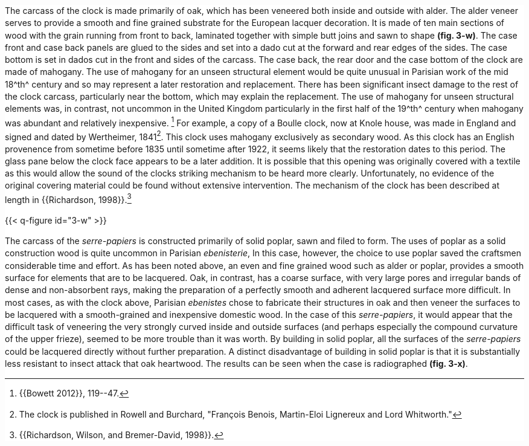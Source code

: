 The carcass of the clock is made primarily of oak, which has been
veneered both inside and outside with alder. The alder veneer serves to
provide a smooth and fine grained substrate for the European lacquer
decoration. It is made of ten main sections of wood with the grain
running from front to back, laminated together with simple butt joins
and sawn to shape **(fig. 3-w)**. The case front and case back panels are
glued to the sides and set into a dado cut at the forward and rear edges
of the sides. The case bottom is set in dados cut in the front and sides
of the carcass. The case back, the rear door and the case bottom of the
clock are made of mahogany. The use of mahogany for an unseen structural
element would be quite unusual in Parisian work of the mid 18^th^
century and so may represent a later restoration and replacement. There
has been significant insect damage to the rest of the clock carcass,
particularly near the bottom, which may explain the replacement. The use
of mahogany for unseen structural elements was, in contrast, not
uncommon in the United Kingdom particularly in the first half of the
19^th^ century when mahogany was abundant and relatively inexpensive.
[^23] For example, a copy of a Boulle clock, now at Knole house, was
made in England and signed and dated by Wertheimer, 1841[^24]. This
clock uses mahogany exclusively as secondary wood. As this clock has an
English provenence from sometime before 1835 until sometime after 1922,
it seems likely that the restoration dates to this period. The glass
pane below the clock face appears to be a later addition. It is possible
that this opening was originally covered with a textile as this would
allow the sound of the clocks striking mechanism to be heard more
clearly. Unfortunately, no evidence of the original covering material
could be found without extensive intervention. The mechanism of the
clock has been described at length in {{Richardson, 1998}}.[^25]

{{< q-figure id="3-w" >}}

The carcass of the *serre-papiers* is constructed primarily of solid
poplar, sawn and filed to form. The uses of poplar as a solid
construction wood is quite uncommon in Parisian *ebenisterie*, In this
case, however, the choice to use poplar saved the craftsmen considerable
time and effort. As has been noted above, an even and fine grained wood
such as alder or poplar, provides a smooth surface for elements that are
to be lacquered. Oak, in contrast, has a coarse surface, with very large
pores and irregular bands of dense and non-absorbent rays, making the
preparation of a perfectly smooth and adherent lacquered surface more
difficult. In most cases, as with the clock above, Parisian *ebenistes*
chose to fabricate their structures in oak and then veneer the surfaces
to be lacquered with a smooth-grained and inexpensive domestic wood. In
the case of this *serre-papiers*, it would appear that the difficult
task of veneering the very strongly curved inside and outside surfaces
(and perhaps especially the compound curvature of the upper frieze),
seemed to be more trouble than it was worth. By building in solid
poplar, all the surfaces of the *serre-papiers* could be lacquered
directly without further preparation. A distinct disadvantage of
building in solid poplar is that it is substantially less resistant to
insect attack that oak heartwood. The results can be seen when the case
is radiographed **(fig. 3-x)**.


[^1]: For more information on the clock, and for images of the marks, see {{Wilson et al. 1996}}, 78-85, no. 11. (<http://www.getty.edu/publications/virtuallibrary/0892362545.html>)
[^2]: In the eighteenth century this form of furniture was sometimes referred to as a *bout de bureau* with its *serre-papiers*. On the other hand, the word *cartonnier* was frequently used to denote not only the *serre-papiers* but also the complete object. For clarity the former terminology is used in this entry.
[^3]: Paris, Archives nationales de France, Minutier central, XXVIII, 389, October 18, 1764, sale of the shop's assets and its sublease, Bernard Vanrisamburgh and his wife to their son. The reference of this inventory was published by Daniel Alcouffe in {{*Louis XV...* 1974}}, 323-324, and partially transcribed in {{Pradère 1989}}, 199. According to the terminology alluded to in the previous footnote, it is possible that "*serre-papiers*" could describe a form that included a *bout de bureau*.
[^4]: {{Pradère 1989}}, 184-185.
[^5]: See {{Birioukova 1974}}, 189, and no. 93. The *serre-papiers* is stamped Joseph for Joseph Baumhauer and it bears the trade label of Darnault. The *bout de bureau* is stamped BVRB for Bernard II van Risenburgh. It was acquired by the State Hermitage Museum in 1933 from the École Steiglitz (Inv.no. MB 434). According to correspondence between the author and Tamara Rappe in December of 1991, a letter of 1745 exists from Count Vorontsov to his Paris agent saying that Catherine II had taken his *serre-papiers* and that he needed to order another, indicating that this example, which originally stood in Catherine’s palace at Oranienbaum, is the one made for Vorontsov. However, the presence of crowned Cs on its mounts indicates that the piece cannot have been made earlier than 1745. It is possible that it was sent to Saint Petersburg as soon as it was finished and immediately seized by Catherine, prompting the letter of this date. After undertaking further research Rappe believes that the Hermitage *serre-papiers* was neither the one taken from Vorontsov by Catherine the Great nor the replacement ordered by Vorontsov, but rather one delivered to the cabinet doré of the Palais Chinois at Oranienbaum in August 1765 by the merchant François Rembert. See {{Rappe 1993}}, especially 206, fig. 1; See also, {{*Un siècle d'élégance française* 2016}}*,* 52, no. 14.
[^6]: {{Coutinho 1999}}, 161, no. 13, inv. no. 584 (H. 57 x W. 82 x D. 31 cm). Purchased from B. Fabre et Fils of Paris in 1928.
[^7]: *Objets d'art et de très bel ameublement principalement du XVIIIe siècle,* sale catalog, Ader Picard Tajan Paris, March 22, 1977, lot 114 (H. 135.5 x W. 94 x D. 40 cm).
[^8]: *A Private European Residence: French & Neoclassical Furniture, Paintings & Works on Paper,* sale catalog, Sotheby's London, March 3, 2006, lot 336.
[^9]: For a *commode* of this form, veneered with Coromandel lacquer in the Sheafer Collection at the Metropolitan Museum of Art (inv. no. 1974.356.189), see {{Wolvesperges 2000}}, 186-187, fig. 84, where the piece is dated 1740-1745. A similarly mounted *commode* set with end cut floral marquetry was sold at Sotheby's London on February 24, 1956, and is illustrated in {{Frégnac and Meuvret 1965}}, 78, no. 2. Another, with shaped panels of marquetry and stamped with the mark of the château de Bellevue, was sold by Couturier Nicolay in Paris at Drouot, November 18-19, 1981, no. 87. It was exhibited by the Galerie Perrin at the exhibition *De Versailles à Paris: le destin des collections royales* held at the mairie du Ve arrondissement (exhibition catalogue of the same title, {{Charles 1989}}, 242, no. 75). Other *commodes* of this form, similarly mounted, have appeared at auction in New York, London, and Paris on numerous occasions in the second half of the twentieth century and in the first decade of the twenty-first.
[^10]: *Tableaux anciens, aquarelles, dessins, gouaches, pastels,
[^11]: See note 1 above.
[^12]: For information on the Martin family of lacquerers see {{Wolvesperges 2000}}, 96-121, and {{Forray-Carlier and Kopplin 2014}}.
[^13]: Correspondence with the author, August 16, 1994. In the files of the Sculpture and Decorative Arts Department, J. Paul Getty Museum.
[^14]: Paris, Archives nationales de France, Minutier central, XCII, 504, February 17, 1740, probate inventory of Louis Henri de Bourbon, prince of Condé. I thank Dominique Augarde for providing this information in our correspondence in the above footnote.
[^15]: On the Martin brothers' creation of such figures, see {{Wolvesperges 2001}}. See also {{Kisluk-Grosheide 2002}}.
[^16]: {{Czarnocka, Lindgren, and Stein 1994}}, especially 67, note 51. See also {{Lewallen 2009-2010}}. For a similar object, see also a pair of bronze and silver figures holding baskets of sugarcane by Étienne Simon Martin and Guillaume Martin in the Museum's collection (88.DH.127).
[^17]: In 1827 Harriet Mellon married William Beauclerk, 9th Duke of St. Albans.
[^18]: For further information on the Coutts family see {{Anonymous 1819}}, 1-16; {{Colby 1966a}}; and by the same author, {{Colby 1966b}}. Also *Important Silver and Objects of Vertu,* sale catalog, Christies' New York, April 15, 1997, lot 280 (in the text of the sale catalog).
[^19]: {{Healey 1978}}, 24.
[^20]: "397. Item un serrepapier de bois de vernis de la Chine en deux corps garnis d'ornement de cuivre doré d'or moulu prisé deux cent libres cy."
[^21]: "Nous avons apposés nos scellés et cachets de nos armes sur les bouts et extrémités de trois bandes de papiers appliquées sur les trois tiroirs et sur le deffus de bureau dudit Sr. Gaignat etant dans ledi Cabinet lesquels tiroirs nous avons fermé avec la clef restée en nos mains."
[^22]: "Un Bureau de Cabinet et fon ferre-papier d'ancien laque, fon noir à payfages & oifeaux, en or de relief encadrés d'ornements de bronze doré. Le fupport du ferre-papier & les frifes du Bureau font vernis, fond noir, par Martin: les autres bronzes très très riches & très bien cifelés. Ce bureau a 5 pieds et demi de long, fans comprendre le ferre-papier." 1,500 livres to "De Mondran."
[^23]: {{Bowett 2012}}, 119--47.
[^24]: The clock is published in Rowell and Burchard, "François Benois, Martin-Eloi Lignereux and Lord Whitworth."
[^25]: {{Richardson, Wilson, and Bremer-David, 1998}}.
[^26]: {{Bonanni 2009}}, 59; {{Salmon et al. 1701}}, 889--91.
[^27]: {{Bonanni 2009}}, 47.
[^28]: Traces of shellac was also noted in the uppermost layer likely relating to later restoration coatings.
[^29]: {{Le Hô et al. 2014}}.
[^30]: {{Dossie 1758}}, 419; {{Stalker and Parker 1688}}, 19--20; {{Bonanni 2009}}, 10--11.
[^31]: {{Huth 1971}}, 24; {{Koller et al. 1997}}; {{Koller, Schmid, and Baumer 1997}}; {{Webb 2000}}, 121--22; {{Walch 1997}}; {{Koller and Baumer 2000}}.
[^32]: {{Le Hô et al. 2014}}; {{Czarnocka, Lindgren, and Stein 1994}}.
[^33]: These materials were all noted in the after-death inventories noted by {{Le Hô et al. 2014}}.
[^34]: {{Fioravanti 1564}}.
[^35]: {{Watin 1773}}, 238.
[^36]: {{*Genuine Receipt* 1773}}.
[^37]: {{Langenheim 2003}}.
[^38]: {{Pitthard et al. 2011.}}
[^39]: {{Koller et al. 1997}}.
[^40]: {{Heginbotham 2013}}.
[^41]: {{Watson, 1786}}.